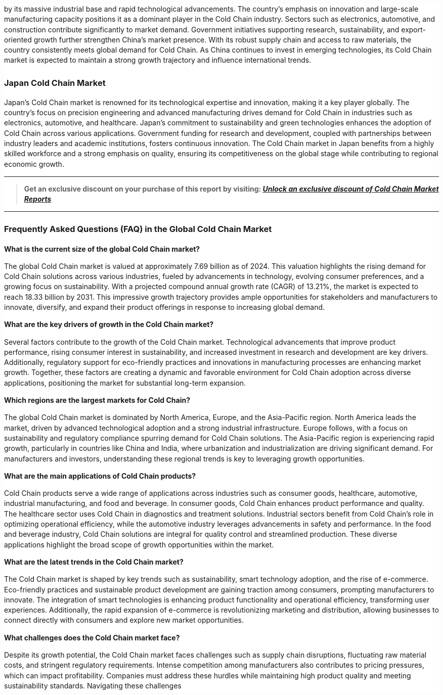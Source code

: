 by its massive industrial base and rapid technological advancements. The country&rsquo;s emphasis on innovation and large-scale manufacturing capacity positions it as a dominant player in the Cold Chain industry. Sectors such as electronics, automotive, and construction contribute significantly to market demand. Government initiatives supporting research, sustainability, and export-oriented growth further strengthen China&rsquo;s market presence. With its robust supply chain and access to raw materials, the country consistently meets global demand for Cold Chain. As China continues to invest in emerging technologies, its Cold Chain market is expected to maintain a strong growth trajectory and influence international trends.</p><h3>Japan Cold Chain Market</h3><p>Japan&rsquo;s Cold Chain market is renowned for its technological expertise and innovation, making it a key player globally. The country&rsquo;s focus on precision engineering and advanced manufacturing drives demand for Cold Chain in industries such as electronics, automotive, and healthcare. Japan&rsquo;s commitment to sustainability and green technologies enhances the adoption of Cold Chain across various applications. Government funding for research and development, coupled with partnerships between industry leaders and academic institutions, fosters continuous innovation. The Cold Chain market in Japan benefits from a highly skilled workforce and a strong emphasis on quality, ensuring its competitiveness on the global stage while contributing to regional economic growth.</p><hr /><blockquote><p><strong>Get an exclusive discount on your purchase of this report by visiting: <em><a href="://marketresearchpulse.com/ask-for-discount/89648?utm_source=Github&amp;utm_medium=030">Unlock an exclusive discount of Cold Chain Market Reports</a></em>&nbsp;</strong></p></blockquote><hr /><h3>Frequently Asked Questions (FAQ) in the Global Cold Chain Market</h3><p><strong>What is the current size of the global Cold Chain market?</strong></p><p>The global Cold Chain market is valued at approximately 7.69 billion as of 2024. This valuation highlights the rising demand for Cold Chain solutions across various industries, fueled by advancements in technology, evolving consumer preferences, and a growing focus on sustainability. With a projected compound annual growth rate (CAGR) of 13.21%, the market is expected to reach 18.33 billion by 2031. This impressive growth trajectory provides ample opportunities for stakeholders and manufacturers to innovate, diversify, and expand their product offerings in response to increasing global demand.</p><p><strong>What are the key drivers of growth in the Cold Chain market?</strong></p><p>Several factors contribute to the growth of the Cold Chain market. Technological advancements that improve product performance, rising consumer interest in sustainability, and increased investment in research and development are key drivers. Additionally, regulatory support for eco-friendly practices and innovations in manufacturing processes are enhancing market growth. Together, these factors are creating a dynamic and favorable environment for Cold Chain adoption across diverse applications, positioning the market for substantial long-term expansion.</p><p><strong>Which regions are the largest markets for Cold Chain?</strong></p><p>The global Cold Chain market is dominated by North America, Europe, and the Asia-Pacific region. North America leads the market, driven by advanced technological adoption and a strong industrial infrastructure. Europe follows, with a focus on sustainability and regulatory compliance spurring demand for Cold Chain solutions. The Asia-Pacific region is experiencing rapid growth, particularly in countries like China and India, where urbanization and industrialization are driving significant demand. For manufacturers and investors, understanding these regional trends is key to leveraging growth opportunities.</p><p><strong>What are the main applications of Cold Chain products?</strong></p><p>Cold Chain products serve a wide range of applications across industries such as consumer goods, healthcare, automotive, industrial manufacturing, and food and beverage. In consumer goods, Cold Chain enhances product performance and quality. The healthcare sector uses Cold Chain in diagnostics and treatment solutions. Industrial sectors benefit from Cold Chain&rsquo;s role in optimizing operational efficiency, while the automotive industry leverages advancements in safety and performance. In the food and beverage industry, Cold Chain solutions are integral for quality control and streamlined production. These diverse applications highlight the broad scope of growth opportunities within the market.</p><p><strong>What are the latest trends in the Cold Chain market?</strong></p><p>The Cold Chain market is shaped by key trends such as sustainability, smart technology adoption, and the rise of e-commerce. Eco-friendly practices and sustainable product development are gaining traction among consumers, prompting manufacturers to innovate. The integration of smart technologies is enhancing product functionality and operational efficiency, transforming user experiences. Additionally, the rapid expansion of e-commerce is revolutionizing marketing and distribution, allowing businesses to connect directly with consumers and explore new market opportunities.</p><p><strong>What challenges does the Cold Chain market face?</strong></p><p>Despite its growth potential, the Cold Chain market faces challenges such as supply chain disruptions, fluctuating raw material costs, and stringent regulatory requirements. Intense competition among manufacturers also contributes to pricing pressures, which can impact profitability. Companies must address these hurdles while maintaining high product quality and meeting sustainability standards. Navigating these challenges